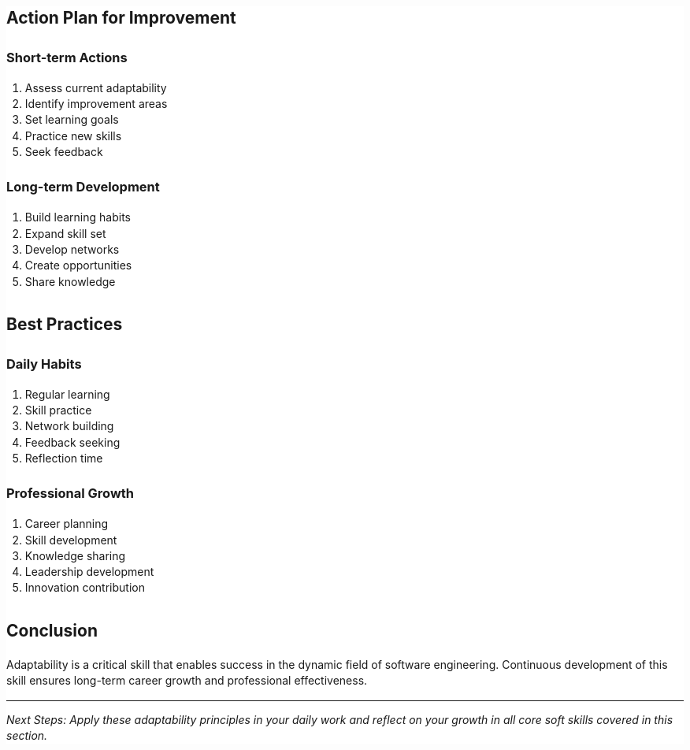 ## Action Plan for Improvement

### Short-term Actions
1. Assess current adaptability
2. Identify improvement areas
3. Set learning goals
4. Practice new skills
5. Seek feedback

### Long-term Development
1. Build learning habits
2. Expand skill set
3. Develop networks
4. Create opportunities
5. Share knowledge

## Best Practices

### Daily Habits
1. Regular learning
2. Skill practice
3. Network building
4. Feedback seeking
5. Reflection time

### Professional Growth
1. Career planning
2. Skill development
3. Knowledge sharing
4. Leadership development
5. Innovation contribution

## Conclusion
Adaptability is a critical skill that enables success in the dynamic field of software engineering. Continuous development of this skill ensures long-term career growth and professional effectiveness.

---

*Next Steps: Apply these adaptability principles in your daily work and reflect on your growth in all core soft skills covered in this section.*
